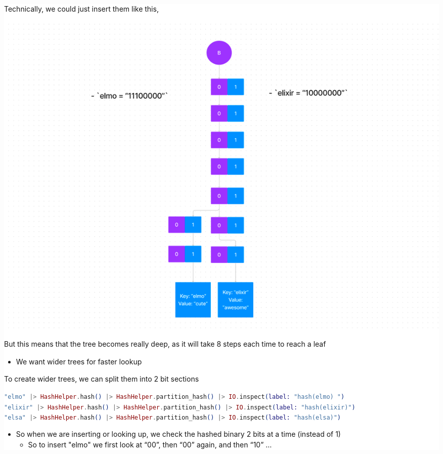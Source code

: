 

Technically, we could just insert them like this,



![](images/trie_naive_hash.png)



But this means that the tree becomes really deep, as it will take 8 steps each time to reach a leaf

* We want wider trees for faster lookup

To create wider trees, we can split them into 2 bit sections

```elixir
"elmo" |> HashHelper.hash() |> HashHelper.partition_hash() |> IO.inspect(label: "hash(elmo) ")
"elixir" |> HashHelper.hash() |> HashHelper.partition_hash() |> IO.inspect(label: "hash(elixir)")
"elsa" |> HashHelper.hash() |> HashHelper.partition_hash() |> IO.inspect(label: "hash(elsa)")
```

* So when we are inserting or looking up, we check the hashed binary 2 bits at a time (instead of 1)
  * So to insert "elmo" we first look at “00”, then “00” again, and then “10” …

